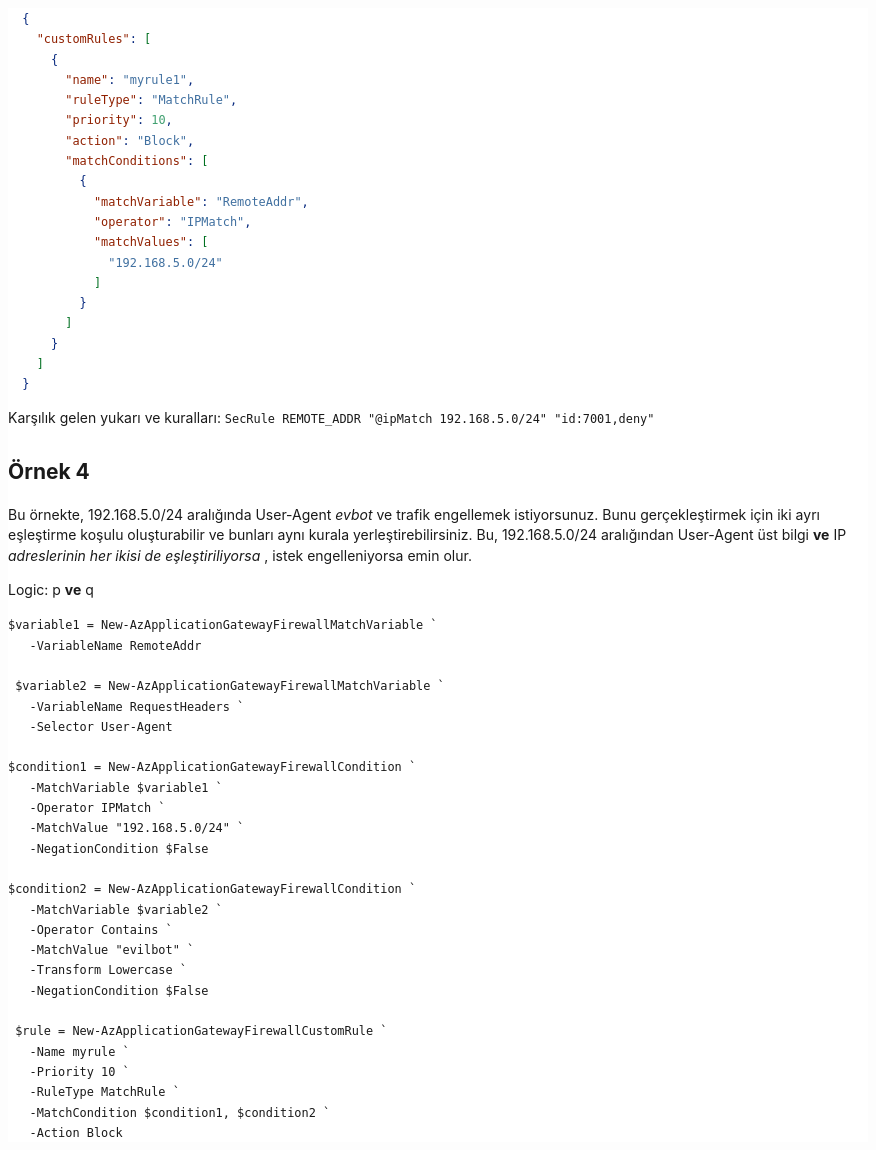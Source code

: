 ```json
  {
    "customRules": [
      {
        "name": "myrule1",
        "ruleType": "MatchRule",
        "priority": 10,
        "action": "Block",
        "matchConditions": [
          {
            "matchVariable": "RemoteAddr",
            "operator": "IPMatch",
            "matchValues": [
              "192.168.5.0/24"
            ]
          }
        ]
      }
    ]
  }
```

Karşılık gelen yukarı ve kuralları: `SecRule REMOTE_ADDR "@ipMatch 192.168.5.0/24" "id:7001,deny"`

## <a name="example-4"></a>Örnek 4

Bu örnekte, 192.168.5.0/24 aralığında User-Agent *evbot* ve trafik engellemek istiyorsunuz. Bunu gerçekleştirmek için iki ayrı eşleştirme koşulu oluşturabilir ve bunları aynı kurala yerleştirebilirsiniz. Bu, 192.168.5.0/24 aralığından User-Agent üst bilgi **ve** IP *adreslerinin her ikisi de eşleştiriliyorsa* , istek engelleniyorsa emin olur.

Logic: p **ve** q

```azurepowershell
$variable1 = New-AzApplicationGatewayFirewallMatchVariable `
   -VariableName RemoteAddr

 $variable2 = New-AzApplicationGatewayFirewallMatchVariable `
   -VariableName RequestHeaders `
   -Selector User-Agent

$condition1 = New-AzApplicationGatewayFirewallCondition `
   -MatchVariable $variable1 `
   -Operator IPMatch `
   -MatchValue "192.168.5.0/24" `
   -NegationCondition $False

$condition2 = New-AzApplicationGatewayFirewallCondition `
   -MatchVariable $variable2 `
   -Operator Contains `
   -MatchValue "evilbot" `
   -Transform Lowercase `
   -NegationCondition $False

 $rule = New-AzApplicationGatewayFirewallCustomRule `
   -Name myrule `
   -Priority 10 `
   -RuleType MatchRule `
   -MatchCondition $condition1, $condition2 `
   -Action Block
```
